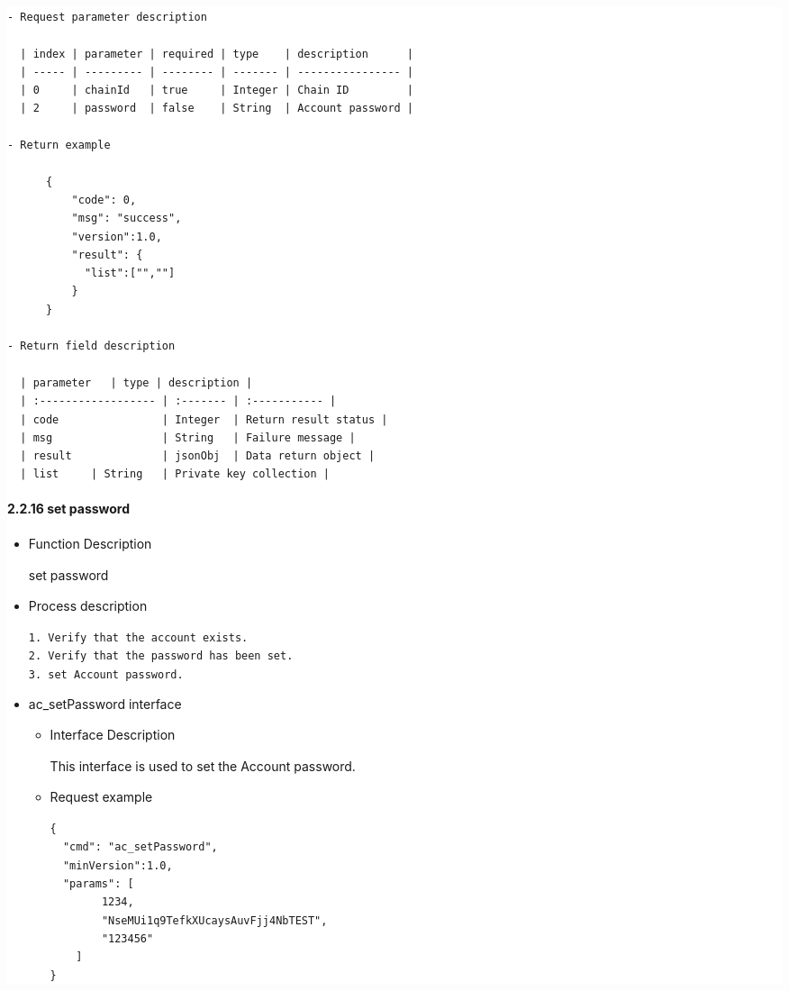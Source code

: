     - Request parameter description

      | index | parameter | required | type    | description      |
      | ----- | --------- | -------- | ------- | ---------------- |
      | 0     | chainId   | true     | Integer | Chain ID         |
      | 2     | password  | false    | String  | Account password |

    - Return example

          {
              "code": 0,
              "msg": "success",
              "version":1.0,
              "result": {
                "list":["",""]
              }
          }

    - Return field description

      | parameter   | type | description |
      | :------------------ | :------- | :----------- |
      | code                | Integer  | Return result status |
      | msg                 | String   | Failure message |
      | result              | jsonObj  | Data return object |
      | list     | String   | Private key collection |
#### 2.2.16 set password

- Function Description

  set password

- Process description

  ```
  1. Verify that the account exists.
  2. Verify that the password has been set.
  3. set Account password.
  ```

- ac_setPassword interface

    - Interface Description

      This interface is used to set the Account password.

    - Request example

      ```
      {
        "cmd": "ac_setPassword",
        "minVersion":1.0,
        "params": [
              1234,
              "NseMUi1q9TefkXUcaysAuvFjj4NbTEST",
              "123456"
          ]
      }
      ```
